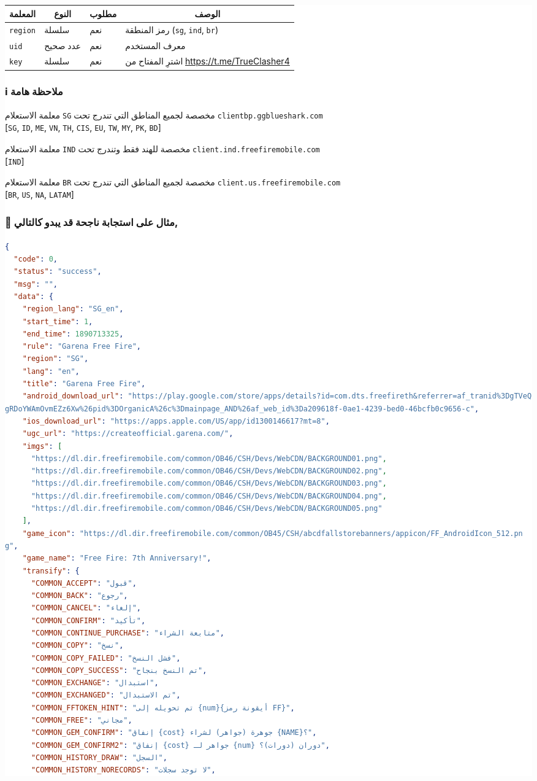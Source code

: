 | المعلمة   | النوع   | مطلوب | الوصف                                |
|-----------|---------|-------|--------------------------------------|
| `region`  | سلسلة  | نعم   | رمز المنطقة (`sg`, `ind`, `br`)      |
| `uid`     | عدد صحيح | نعم   | معرف المستخدم                       |
| `key`     | سلسلة  | نعم   | اشترِ المفتاح من https://t.me/TrueClasher4 |

### ℹ️ ملاحظة هامة

معلمة الاستعلام `SG` مخصصة لجميع المناطق التي تندرج تحت `clientbp.ggblueshark.com`  
[`SG`, `ID`, `ME`, `VN`, `TH`, `CIS`, `EU`, `TW`, `MY`, `PK`, `BD`]

معلمة الاستعلام `IND` مخصصة للهند فقط وتندرج تحت `client.ind.freefiremobile.com`  
[`IND`]

معلمة الاستعلام `BR` مخصصة لجميع المناطق التي تندرج تحت `client.us.freefiremobile.com`  
[`BR`, `US`, `NA`, `LATAM`]

### 💬 مثال على استجابة ناجحة قد يبدو كالتالي,
```json
{
  "code": 0,
  "status": "success",
  "msg": "",
  "data": {
    "region_lang": "SG_en",
    "start_time": 1,
    "end_time": 1890713325,
    "rule": "Garena Free Fire",
    "region": "SG",
    "lang": "en",
    "title": "Garena Free Fire",
    "android_download_url": "https://play.google.com/store/apps/details?id=com.dts.freefireth&referrer=af_tranid%3DgTVeQgRDoYWAmOvmEZz6Xw%26pid%3DOrganicA%26c%3Dmainpage_AND%26af_web_id%3Da209618f-0ae1-4239-bed0-46bcfb0c9656-c",
    "ios_download_url": "https://apps.apple.com/US/app/id1300146617?mt=8",
    "ugc_url": "https://createofficial.garena.com/",
    "imgs": [
      "https://dl.dir.freefiremobile.com/common/OB46/CSH/Devs/WebCDN/BACKGROUND01.png",
      "https://dl.dir.freefiremobile.com/common/OB46/CSH/Devs/WebCDN/BACKGROUND02.png",
      "https://dl.dir.freefiremobile.com/common/OB46/CSH/Devs/WebCDN/BACKGROUND03.png",
      "https://dl.dir.freefiremobile.com/common/OB46/CSH/Devs/WebCDN/BACKGROUND04.png",
      "https://dl.dir.freefiremobile.com/common/OB46/CSH/Devs/WebCDN/BACKGROUND05.png"
    ],
    "game_icon": "https://dl.dir.freefiremobile.com/common/OB45/CSH/abcdfallstorebanners/appicon/FF_AndroidIcon_512.png",
    "game_name": "Free Fire: 7th Anniversary!",
    "transify": {
      "COMMON_ACCEPT": "قبول",
      "COMMON_BACK": "رجوع",
      "COMMON_CANCEL": "إلغاء",
      "COMMON_CONFIRM": "تأكيد",
      "COMMON_CONTINUE_PURCHASE": "متابعة الشراء",
      "COMMON_COPY": "نسخ",
      "COMMON_COPY_FAILED": "فشل النسخ",
      "COMMON_COPY_SUCCESS": "تم النسخ بنجاح",
      "COMMON_EXCHANGE": "استبدال",
      "COMMON_EXCHANGED": "تم الاستبدال",
      "COMMON_FFTOKEN_HINT": "تم تحويله إلى {num}{أيقونة رمز FF}",
      "COMMON_FREE": "مجاني",
      "COMMON_GEM_CONFIRM": "إنفاق {cost} جوهرة (جواهر) لشراء {NAME}؟",
      "COMMON_GEM_CONFIRM2": "إنفاق {cost} جواهر لـ {num} دوران (دورات)؟",
      "COMMON_HISTORY_DRAW": "السجل",
      "COMMON_HISTORY_NORECORDS": "لا توجد سجلات",
```